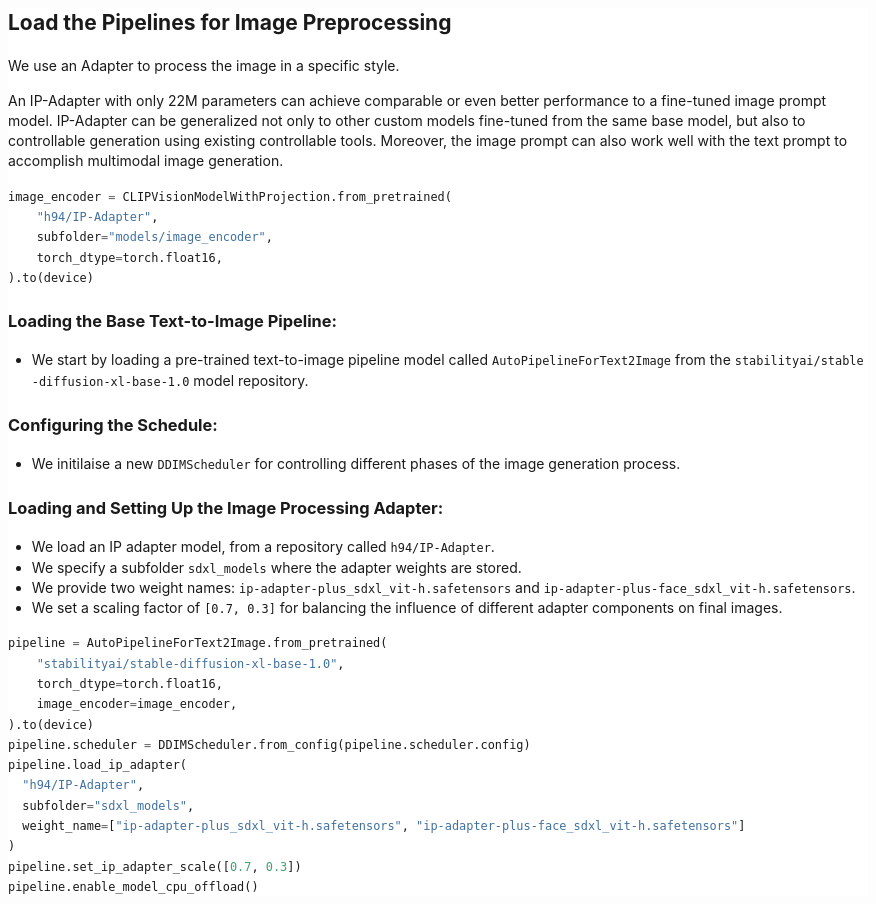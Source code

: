 ## Load the Pipelines for Image Preprocessing

We use an Adapter to process the image in a specific style.

An IP-Adapter with only 22M parameters can achieve comparable or even better performance to a fine-tuned image prompt model. IP-Adapter can be generalized not only to other custom models fine-tuned from the same base model, but also to controllable generation using existing controllable tools. Moreover, the image prompt can also work well with the text prompt to accomplish multimodal image generation.



```python
image_encoder = CLIPVisionModelWithProjection.from_pretrained(
    "h94/IP-Adapter",
    subfolder="models/image_encoder",
    torch_dtype=torch.float16,
).to(device)
```


### Loading the Base Text-to-Image Pipeline:

- We start by loading a pre-trained text-to-image pipeline model called `AutoPipelineForText2Image` from the `stabilityai/stable-diffusion-xl-base-1.0` model repository.


### Configuring the Schedule:

- We initilaise a new `DDIMScheduler` for controlling different phases of the image generation process.


### Loading and Setting Up the Image Processing Adapter:

- We load an IP adapter model, from a repository called `h94/IP-Adapter`.
- We specify a subfolder `sdxl_models` where the adapter weights are stored.
- We provide two weight names: `ip-adapter-plus_sdxl_vit-h.safetensors` and `ip-adapter-plus-face_sdxl_vit-h.safetensors`.
- We set a scaling factor of `[0.7, 0.3]` for balancing the influence of different adapter components on final images.




```python
pipeline = AutoPipelineForText2Image.from_pretrained(
    "stabilityai/stable-diffusion-xl-base-1.0",
    torch_dtype=torch.float16,
    image_encoder=image_encoder,
).to(device)
pipeline.scheduler = DDIMScheduler.from_config(pipeline.scheduler.config)
pipeline.load_ip_adapter(
  "h94/IP-Adapter",
  subfolder="sdxl_models",
  weight_name=["ip-adapter-plus_sdxl_vit-h.safetensors", "ip-adapter-plus-face_sdxl_vit-h.safetensors"]
)
pipeline.set_ip_adapter_scale([0.7, 0.3])
pipeline.enable_model_cpu_offload()
```
